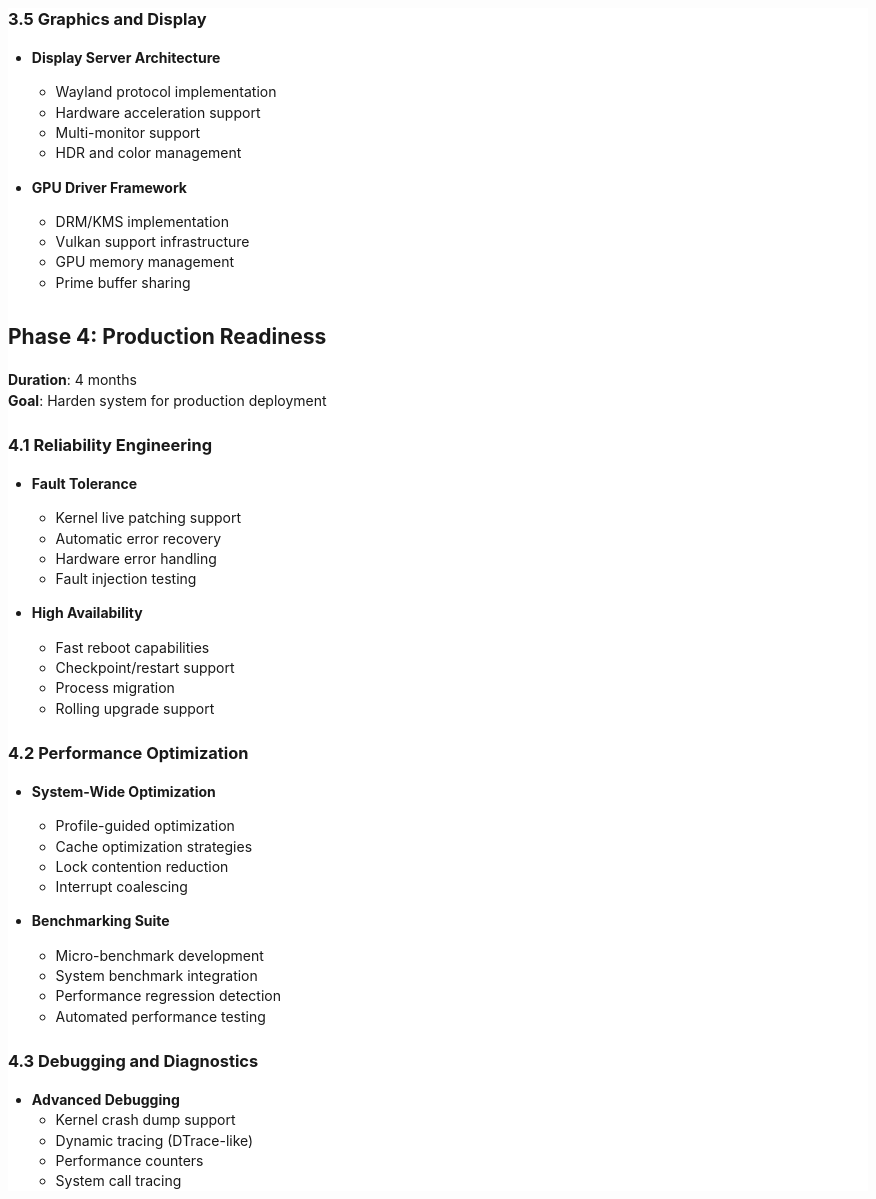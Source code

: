 ### 3.5 Graphics and Display

- **Display Server Architecture**
  - Wayland protocol implementation
  - Hardware acceleration support
  - Multi-monitor support
  - HDR and color management

- **GPU Driver Framework**
  - DRM/KMS implementation
  - Vulkan support infrastructure
  - GPU memory management
  - Prime buffer sharing

## Phase 4: Production Readiness
**Duration**: 4 months  
**Goal**: Harden system for production deployment

### 4.1 Reliability Engineering

- **Fault Tolerance**
  - Kernel live patching support
  - Automatic error recovery
  - Hardware error handling
  - Fault injection testing

- **High Availability**
  - Fast reboot capabilities
  - Checkpoint/restart support
  - Process migration
  - Rolling upgrade support

### 4.2 Performance Optimization

- **System-Wide Optimization**
  - Profile-guided optimization
  - Cache optimization strategies
  - Lock contention reduction
  - Interrupt coalescing

- **Benchmarking Suite**
  - Micro-benchmark development
  - System benchmark integration
  - Performance regression detection
  - Automated performance testing

### 4.3 Debugging and Diagnostics

- **Advanced Debugging**
  - Kernel crash dump support
  - Dynamic tracing (DTrace-like)
  - Performance counters
  - System call tracing

